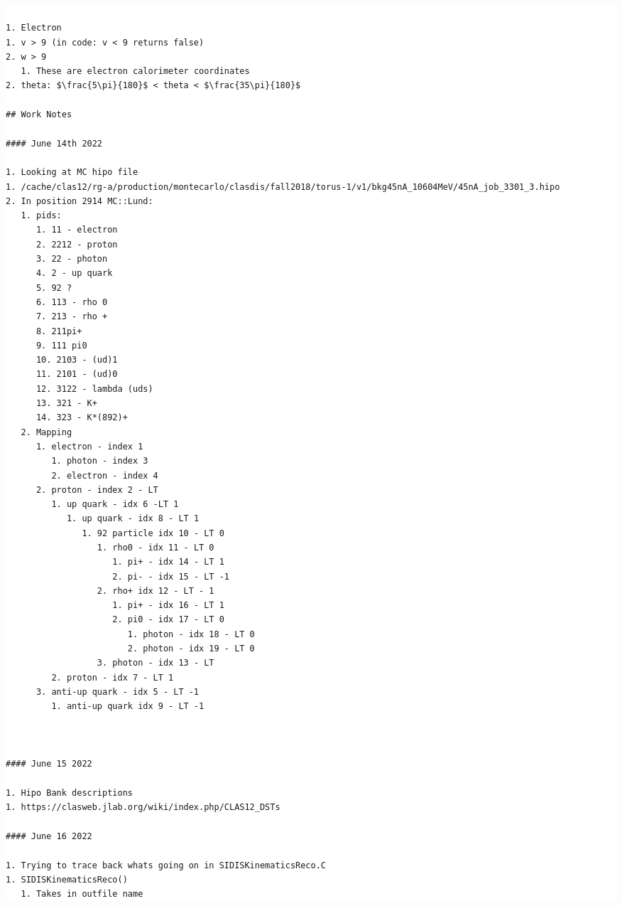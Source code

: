    ```

1. Electron
   1. v > 9 (in code: v < 9 returns false)
   2. w > 9
      1. These are electron calorimeter coordinates
2. theta: $\frac{5\pi}{180}$ < theta < $\frac{35\pi}{180}$

## Work Notes

#### June 14th 2022

1. Looking at MC hipo file
   1. /cache/clas12/rg-a/production/montecarlo/clasdis/fall2018/torus-1/v1/bkg45nA_10604MeV/45nA_job_3301_3.hipo
   2. In position 2914 MC::Lund:
      1. pids:
         1. 11 - electron
         2. 2212 - proton
         3. 22 - photon
         4. 2 - up quark
         5. 92 ?
         6. 113 - rho 0
         7. 213 - rho +
         8. 211pi+
         9. 111 pi0
         10. 2103 - (ud)1
         11. 2101 - (ud)0
         12. 3122 - lambda (uds)
         13. 321 - K+
         14. 323 - K*(892)+ 
      2. Mapping 
         1. electron - index 1
            1. photon - index 3
            2. electron - index 4
         2. proton - index 2 - LT
            1. up quark - idx 6 -LT 1
               1. up quark - idx 8 - LT 1
                  1. 92 particle idx 10 - LT 0
                     1. rho0 - idx 11 - LT 0
                        1. pi+ - idx 14 - LT 1
                        2. pi- - idx 15 - LT -1
                     2. rho+ idx 12 - LT - 1
                        1. pi+ - idx 16 - LT 1
                        2. pi0 - idx 17 - LT 0
                           1. photon - idx 18 - LT 0
                           2. photon - idx 19 - LT 0
                     3. photon - idx 13 - LT 
            2. proton - idx 7 - LT 1
         3. anti-up quark - idx 5 - LT -1
            1. anti-up quark idx 9 - LT -1



#### June 15 2022

1. Hipo Bank descriptions
   1. https://clasweb.jlab.org/wiki/index.php/CLAS12_DSTs

#### June 16 2022

1. Trying to trace back whats going on in SIDISKinematicsReco.C
   1. SIDISKinematicsReco()
      1. Takes in outfile name
   ```